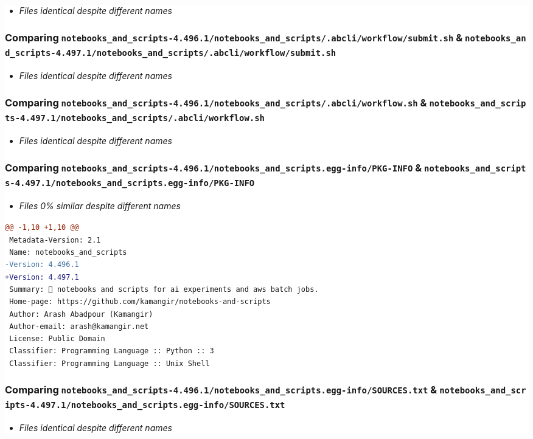  * *Files identical despite different names*

### Comparing `notebooks_and_scripts-4.496.1/notebooks_and_scripts/.abcli/workflow/submit.sh` & `notebooks_and_scripts-4.497.1/notebooks_and_scripts/.abcli/workflow/submit.sh`

 * *Files identical despite different names*

### Comparing `notebooks_and_scripts-4.496.1/notebooks_and_scripts/.abcli/workflow.sh` & `notebooks_and_scripts-4.497.1/notebooks_and_scripts/.abcli/workflow.sh`

 * *Files identical despite different names*

### Comparing `notebooks_and_scripts-4.496.1/notebooks_and_scripts.egg-info/PKG-INFO` & `notebooks_and_scripts-4.497.1/notebooks_and_scripts.egg-info/PKG-INFO`

 * *Files 0% similar despite different names*

```diff
@@ -1,10 +1,10 @@
 Metadata-Version: 2.1
 Name: notebooks_and_scripts
-Version: 4.496.1
+Version: 4.497.1
 Summary: 📜 notebooks and scripts for ai experiments and aws batch jobs.
 Home-page: https://github.com/kamangir/notebooks-and-scripts
 Author: Arash Abadpour (Kamangir)
 Author-email: arash@kamangir.net
 License: Public Domain
 Classifier: Programming Language :: Python :: 3
 Classifier: Programming Language :: Unix Shell
```

### Comparing `notebooks_and_scripts-4.496.1/notebooks_and_scripts.egg-info/SOURCES.txt` & `notebooks_and_scripts-4.497.1/notebooks_and_scripts.egg-info/SOURCES.txt`

 * *Files identical despite different names*

